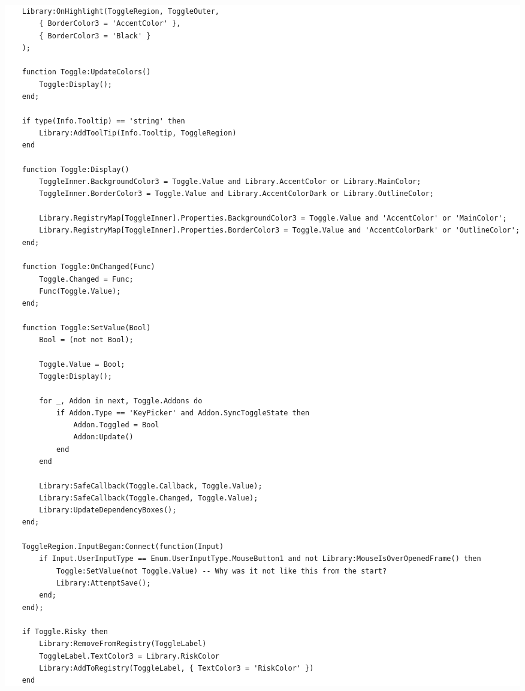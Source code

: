         Library:OnHighlight(ToggleRegion, ToggleOuter,
            { BorderColor3 = 'AccentColor' },
            { BorderColor3 = 'Black' }
        );

        function Toggle:UpdateColors()
            Toggle:Display();
        end;

        if type(Info.Tooltip) == 'string' then
            Library:AddToolTip(Info.Tooltip, ToggleRegion)
        end

        function Toggle:Display()
            ToggleInner.BackgroundColor3 = Toggle.Value and Library.AccentColor or Library.MainColor;
            ToggleInner.BorderColor3 = Toggle.Value and Library.AccentColorDark or Library.OutlineColor;

            Library.RegistryMap[ToggleInner].Properties.BackgroundColor3 = Toggle.Value and 'AccentColor' or 'MainColor';
            Library.RegistryMap[ToggleInner].Properties.BorderColor3 = Toggle.Value and 'AccentColorDark' or 'OutlineColor';
        end;

        function Toggle:OnChanged(Func)
            Toggle.Changed = Func;
            Func(Toggle.Value);
        end;

        function Toggle:SetValue(Bool)
            Bool = (not not Bool);

            Toggle.Value = Bool;
            Toggle:Display();

            for _, Addon in next, Toggle.Addons do
                if Addon.Type == 'KeyPicker' and Addon.SyncToggleState then
                    Addon.Toggled = Bool
                    Addon:Update()
                end
            end

            Library:SafeCallback(Toggle.Callback, Toggle.Value);
            Library:SafeCallback(Toggle.Changed, Toggle.Value);
            Library:UpdateDependencyBoxes();
        end;

        ToggleRegion.InputBegan:Connect(function(Input)
            if Input.UserInputType == Enum.UserInputType.MouseButton1 and not Library:MouseIsOverOpenedFrame() then
                Toggle:SetValue(not Toggle.Value) -- Why was it not like this from the start?
                Library:AttemptSave();
            end;
        end);

        if Toggle.Risky then
            Library:RemoveFromRegistry(ToggleLabel)
            ToggleLabel.TextColor3 = Library.RiskColor
            Library:AddToRegistry(ToggleLabel, { TextColor3 = 'RiskColor' })
        end
